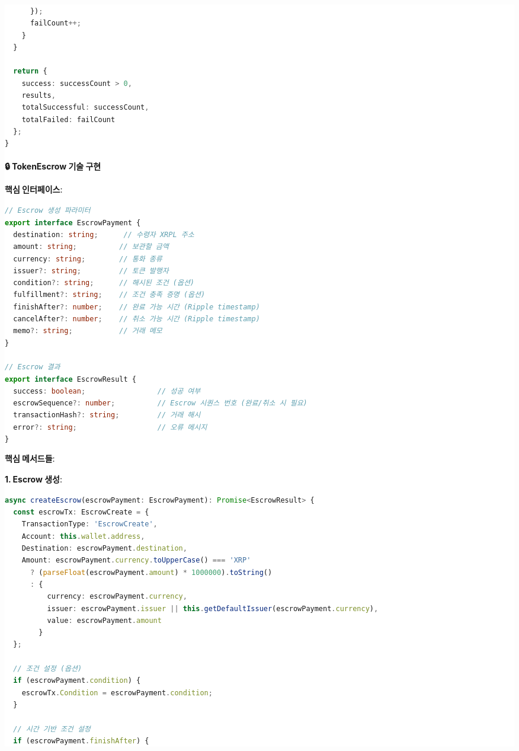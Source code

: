 ```typescript
      });
      failCount++;
    }
  }

  return {
    success: successCount > 0,
    results,
    totalSuccessful: successCount,
    totalFailed: failCount
  };
}
```

#### 🔒 TokenEscrow 기술 구현

**핵심 인터페이스**:
```typescript
// Escrow 생성 파라미터
export interface EscrowPayment {
  destination: string;      // 수령자 XRPL 주소
  amount: string;          // 보관할 금액
  currency: string;        // 통화 종류
  issuer?: string;         // 토큰 발행자
  condition?: string;      // 해시된 조건 (옵션)
  fulfillment?: string;    // 조건 충족 증명 (옵션)
  finishAfter?: number;    // 완료 가능 시간 (Ripple timestamp)
  cancelAfter?: number;    // 취소 가능 시간 (Ripple timestamp)
  memo?: string;           // 거래 메모
}

// Escrow 결과
export interface EscrowResult {
  success: boolean;                 // 성공 여부
  escrowSequence?: number;          // Escrow 시퀀스 번호 (완료/취소 시 필요)
  transactionHash?: string;         // 거래 해시
  error?: string;                   // 오류 메시지
}
```

**핵심 메서드들**:

**1. Escrow 생성**:
```typescript
async createEscrow(escrowPayment: EscrowPayment): Promise<EscrowResult> {
  const escrowTx: EscrowCreate = {
    TransactionType: 'EscrowCreate',
    Account: this.wallet.address,
    Destination: escrowPayment.destination,
    Amount: escrowPayment.currency.toUpperCase() === 'XRP'
      ? (parseFloat(escrowPayment.amount) * 1000000).toString()
      : {
          currency: escrowPayment.currency,
          issuer: escrowPayment.issuer || this.getDefaultIssuer(escrowPayment.currency),
          value: escrowPayment.amount
        }
  };

  // 조건 설정 (옵션)
  if (escrowPayment.condition) {
    escrowTx.Condition = escrowPayment.condition;
  }

  // 시간 기반 조건 설정
  if (escrowPayment.finishAfter) {
```